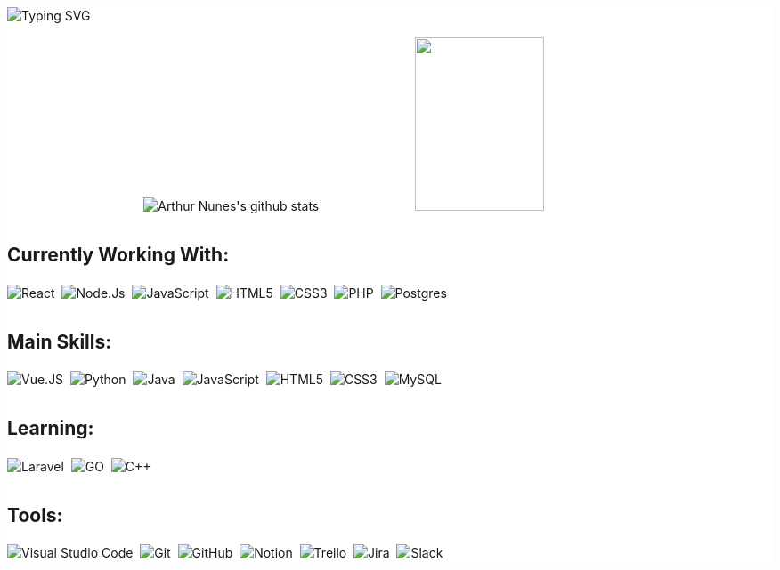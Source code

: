 ![Typing SVG](https://readme-typing-svg.herokuapp.com/?color=00bfbf&size=35&center=true&vCenter=true&width=1000&lines=Hello,+my+name+is+Arthur+Nunes;I'm+21+years+old;I'm+from+Brazil,+CE;I+study+Computer+Science+at+UFC;Be+Welcome!+:%29)

<div align="center">
<img width="49%" height="195px" src="https://github-readme-stats.vercel.app/api?username=ApenasUmSonhador&show_icons=true&title_color=00bfbf&icon_color=00bfbf&hide_border=true&theme=transparent&rank_icon=github&text_color=c9d1d9&bg_color=0d1117" alt="Arthur Nunes's github stats" />

  <img width="41%" height="195px" src="https://github-readme-stats.vercel.app/api/top-langs/?username=ApenasUmSonhador&layout=compact&hide_border=true&title_color=00bfbf&text_color=00bfbf&bg_color=0d1117" />

</div>

## Currently Working With:
![React](https://img.shields.io/badge/react-0D1117?style=for-the-badge&logo=react)&nbsp;
![Node.Js](https://img.shields.io/badge/node.js-0D1117?style=for-the-badge&logo=Node.js&logoColor=white)&nbsp;
![JavaScript](https://img.shields.io/badge/javascript-0D1117?style=for-the-badge&logo=javascript)&nbsp;
![HTML5](https://img.shields.io/badge/-HTML5-0D1117?style=for-the-badge&logo=HTML5&labelColor=0D1117)&nbsp;
![CSS3](https://img.shields.io/badge/-CSS3-0D1117?style=for-the-badge&logo=CSS3&logoColor=1572B6&labelColor=0D1117)&nbsp;
![PHP](https://img.shields.io/badge/PHP-0D1117?style=for-the-badge&logo=php&logoColor=777BB4)&nbsp;
![Postgres](https://img.shields.io/badge/postgres-0D1117.svg?style=for-the-badge&logo=postgresql&logoColor=blue&labelcolor=0D1117)&nbsp;

## Main Skills:

![Vue.JS](https://img.shields.io/badge/Vue.js-0D1117?style=for-the-badge&logo=vue.js&logoColor=4FC08D)&nbsp;
![Python](https://img.shields.io/badge/-python-0D1117?style=for-the-badge&logo=python&labelColor=0D1117)&nbsp;
![Java](https://img.shields.io/badge/Java-0D1117?style=for-the-badge&logo=openjdk&logoColor=red)&nbsp;
![JavaScript](https://img.shields.io/badge/javascript-0D1117?style=for-the-badge&logo=javascript)&nbsp;
![HTML5](https://img.shields.io/badge/-HTML5-0D1117?style=for-the-badge&logo=HTML5&labelColor=0D1117)&nbsp;
![CSS3](https://img.shields.io/badge/-CSS3-0D1117?style=for-the-badge&logo=CSS3&logoColor=1572B6&labelColor=0D1117)&nbsp;
![MySQL](https://img.shields.io/badge/mysql-0D1117.svg?style=for-the-badge&logo=mysql&logoColor=white)&nbsp;

## Learning:

![Laravel](https://img.shields.io/badge/Laravel-0D1117?style=for-the-badge&logo=laravel&logoColor=FF2D20)&nbsp;
![GO](https://img.shields.io/badge/GO-0D1117?style=for-the-badge&logo=go&logoColor=bluee&labelcolor=0D1117)&nbsp;
![C++](https://img.shields.io/badge/C%2B%2B-0D1117?style=for-the-badge&logo=c%2B%2B&logoColor=1572B6&labelcolor=0D1117)&nbsp;

## Tools:

![Visual Studio Code](https://img.shields.io/badge/Visual%20Studio%20Code-0D1117.svg?style=for-the-badge&logo=visual-studio-code&logoColor=blue)&nbsp;
![Git](https://img.shields.io/badge/Git-0D1117?style=for-the-badge&logo=git&logoColor=E94D5F)&nbsp;
![GitHub](https://img.shields.io/badge/GitHub-0D1117?style=for-the-badge&logo=github&logoColor=30A3DC)&nbsp;
![Notion](https://img.shields.io/badge/Notion-0D1117.svg?style=for-the-badge&logo=notion&logoColor=white)&nbsp;
![Trello](https://img.shields.io/badge/Trello-0D1117.svg?style=for-the-badge&logo=Trello&logoColor=blue)&nbsp;
![Jira](https://img.shields.io/badge/Jira-0D1117?style=for-the-badge&logo=Jira&logoColor=0052CC)&nbsp;
![Slack](https://img.shields.io/badge/Slack-0D1117?style=for-the-badge&logo=slack&logoColor=white)&nbsp;
